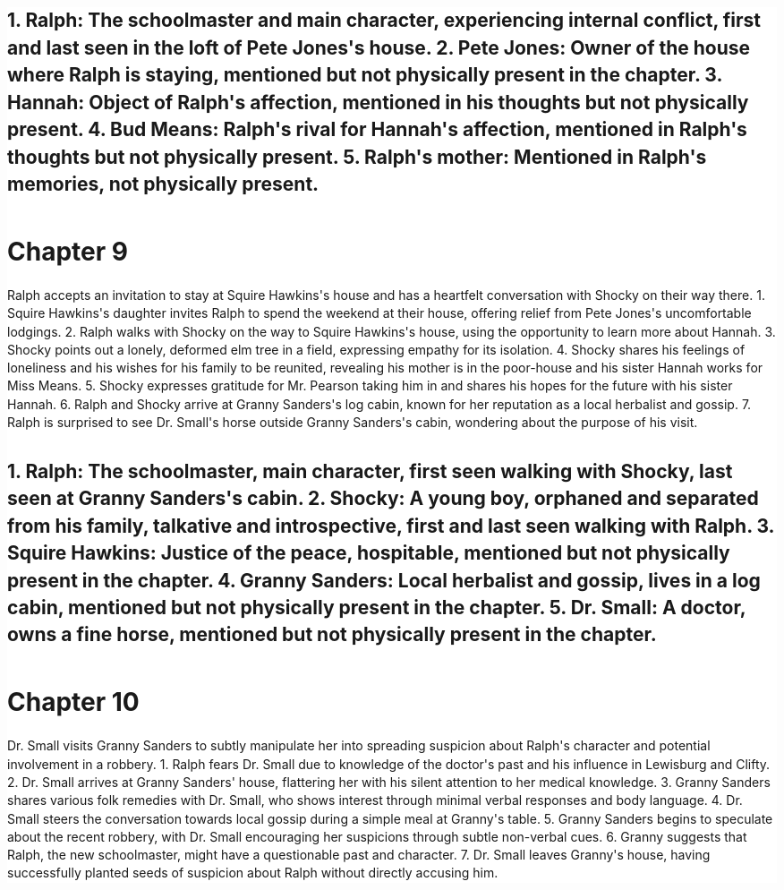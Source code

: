 <characters>1. Ralph: The schoolmaster and main character, experiencing internal conflict, first and last seen in the loft of Pete Jones's house.
2. Pete Jones: Owner of the house where Ralph is staying, mentioned but not physically present in the chapter.
3. Hannah: Object of Ralph's affection, mentioned in his thoughts but not physically present.
4. Bud Means: Ralph's rival for Hannah's affection, mentioned in Ralph's thoughts but not physically present.
5. Ralph's mother: Mentioned in Ralph's memories, not physically present.</characters>
----------------
# Chapter 9
<synopsis>
Ralph accepts an invitation to stay at Squire Hawkins's house and has a heartfelt conversation with Shocky on their way there.
</synopsis>

<events>
1. Squire Hawkins's daughter invites Ralph to spend the weekend at their house, offering relief from Pete Jones's uncomfortable lodgings.
2. Ralph walks with Shocky on the way to Squire Hawkins's house, using the opportunity to learn more about Hannah.
3. Shocky points out a lonely, deformed elm tree in a field, expressing empathy for its isolation.
4. Shocky shares his feelings of loneliness and his wishes for his family to be reunited, revealing his mother is in the poor-house and his sister Hannah works for Miss Means.
5. Shocky expresses gratitude for Mr. Pearson taking him in and shares his hopes for the future with his sister Hannah.
6. Ralph and Shocky arrive at Granny Sanders's log cabin, known for her reputation as a local herbalist and gossip.
7. Ralph is surprised to see Dr. Small's horse outside Granny Sanders's cabin, wondering about the purpose of his visit.
</events>

<characters>1. Ralph: The schoolmaster, main character, first seen walking with Shocky, last seen at Granny Sanders's cabin.
2. Shocky: A young boy, orphaned and separated from his family, talkative and introspective, first and last seen walking with Ralph.
3. Squire Hawkins: Justice of the peace, hospitable, mentioned but not physically present in the chapter.
4. Granny Sanders: Local herbalist and gossip, lives in a log cabin, mentioned but not physically present in the chapter.
5. Dr. Small: A doctor, owns a fine horse, mentioned but not physically present in the chapter.</characters>
----------------
# Chapter 10
<synopsis>
Dr. Small visits Granny Sanders to subtly manipulate her into spreading suspicion about Ralph's character and potential involvement in a robbery.
</synopsis>

<events>
1. Ralph fears Dr. Small due to knowledge of the doctor's past and his influence in Lewisburg and Clifty.
2. Dr. Small arrives at Granny Sanders' house, flattering her with his silent attention to her medical knowledge.
3. Granny Sanders shares various folk remedies with Dr. Small, who shows interest through minimal verbal responses and body language.
4. Dr. Small steers the conversation towards local gossip during a simple meal at Granny's table.
5. Granny Sanders begins to speculate about the recent robbery, with Dr. Small encouraging her suspicions through subtle non-verbal cues.
6. Granny suggests that Ralph, the new schoolmaster, might have a questionable past and character.
7. Dr. Small leaves Granny's house, having successfully planted seeds of suspicion about Ralph without directly accusing him.